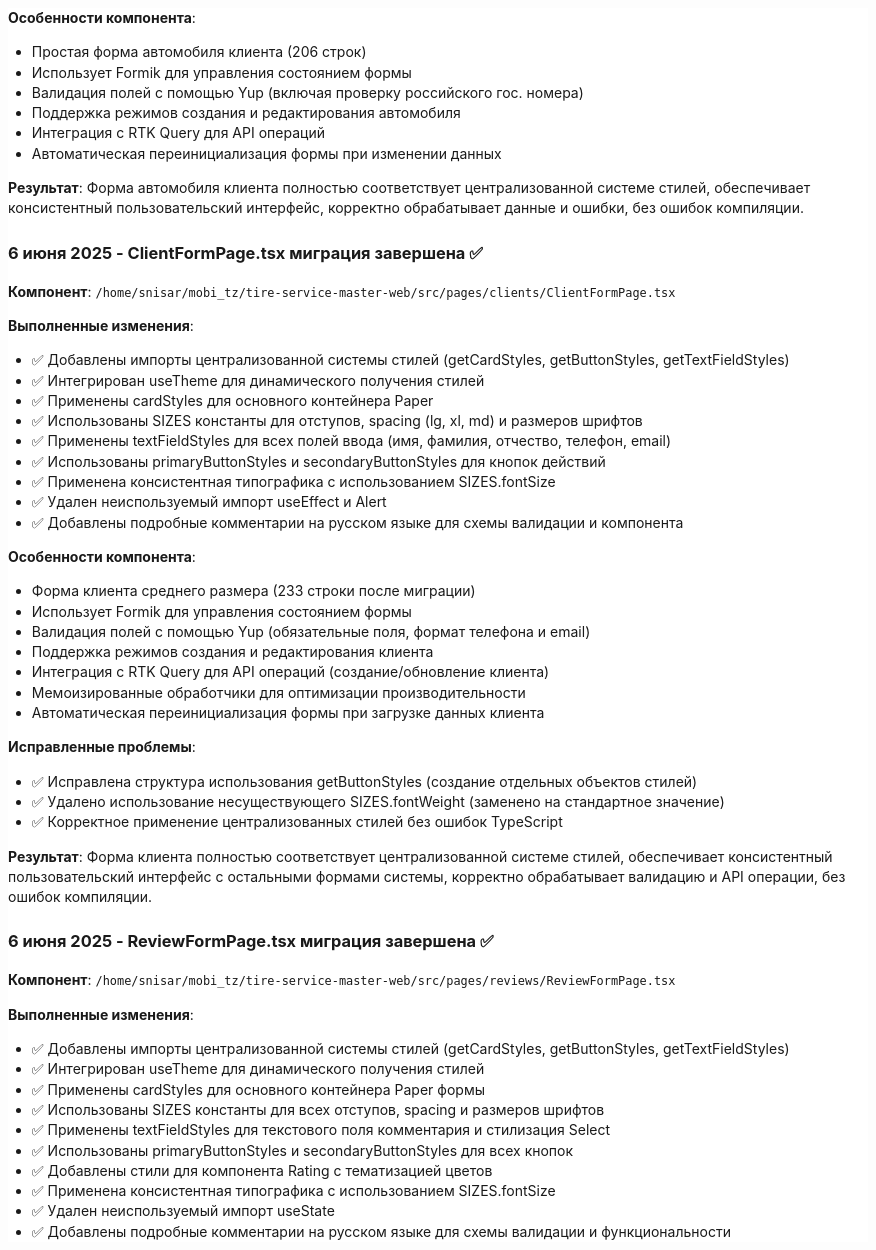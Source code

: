 **Особенности компонента**:
- Простая форма автомобиля клиента (206 строк)
- Использует Formik для управления состоянием формы
- Валидация полей с помощью Yup (включая проверку российского гос. номера)
- Поддержка режимов создания и редактирования автомобиля
- Интеграция с RTK Query для API операций
- Автоматическая переинициализация формы при изменении данных

**Результат**: Форма автомобиля клиента полностью соответствует централизованной системе стилей, обеспечивает консистентный пользовательский интерфейс, корректно обрабатывает данные и ошибки, без ошибок компиляции.

### 6 июня 2025 - ClientFormPage.tsx миграция завершена ✅

**Компонент**: `/home/snisar/mobi_tz/tire-service-master-web/src/pages/clients/ClientFormPage.tsx`

**Выполненные изменения**:
- ✅ Добавлены импорты централизованной системы стилей (getCardStyles, getButtonStyles, getTextFieldStyles)
- ✅ Интегрирован useTheme для динамического получения стилей
- ✅ Применены cardStyles для основного контейнера Paper
- ✅ Использованы SIZES константы для отступов, spacing (lg, xl, md) и размеров шрифтов
- ✅ Применены textFieldStyles для всех полей ввода (имя, фамилия, отчество, телефон, email)
- ✅ Использованы primaryButtonStyles и secondaryButtonStyles для кнопок действий
- ✅ Применена консистентная типографика с использованием SIZES.fontSize
- ✅ Удален неиспользуемый импорт useEffect и Alert
- ✅ Добавлены подробные комментарии на русском языке для схемы валидации и компонента

**Особенности компонента**:
- Форма клиента среднего размера (233 строки после миграции)
- Использует Formik для управления состоянием формы
- Валидация полей с помощью Yup (обязательные поля, формат телефона и email)
- Поддержка режимов создания и редактирования клиента
- Интеграция с RTK Query для API операций (создание/обновление клиента)
- Мемоизированные обработчики для оптимизации производительности
- Автоматическая переинициализация формы при загрузке данных клиента

**Исправленные проблемы**:
- ✅ Исправлена структура использования getButtonStyles (создание отдельных объектов стилей)
- ✅ Удалено использование несуществующего SIZES.fontWeight (заменено на стандартное значение)
- ✅ Корректное применение централизованных стилей без ошибок TypeScript

**Результат**: Форма клиента полностью соответствует централизованной системе стилей, обеспечивает консистентный пользовательский интерфейс с остальными формами системы, корректно обрабатывает валидацию и API операции, без ошибок компиляции.

### 6 июня 2025 - ReviewFormPage.tsx миграция завершена ✅

**Компонент**: `/home/snisar/mobi_tz/tire-service-master-web/src/pages/reviews/ReviewFormPage.tsx`

**Выполненные изменения**:
- ✅ Добавлены импорты централизованной системы стилей (getCardStyles, getButtonStyles, getTextFieldStyles)
- ✅ Интегрирован useTheme для динамического получения стилей
- ✅ Применены cardStyles для основного контейнера Paper формы
- ✅ Использованы SIZES константы для всех отступов, spacing и размеров шрифтов
- ✅ Применены textFieldStyles для текстового поля комментария и стилизация Select
- ✅ Использованы primaryButtonStyles и secondaryButtonStyles для всех кнопок
- ✅ Добавлены стили для компонента Rating с тематизацией цветов
- ✅ Применена консистентная типографика с использованием SIZES.fontSize
- ✅ Удален неиспользуемый импорт useState
- ✅ Добавлены подробные комментарии на русском языке для схемы валидации и функциональности
